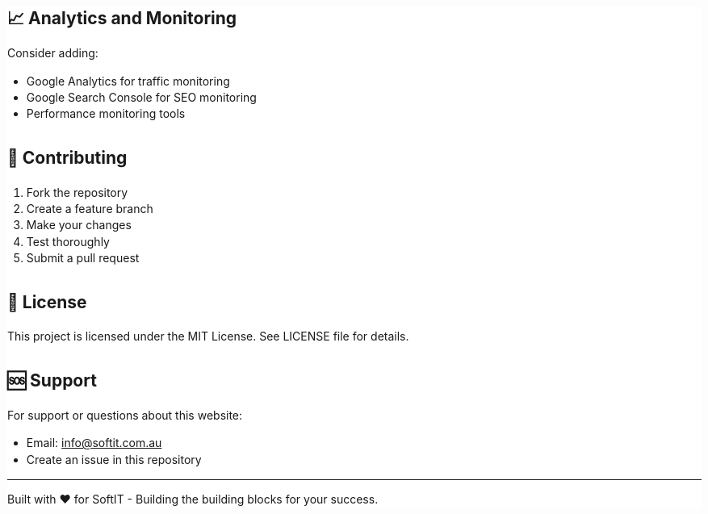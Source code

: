## 📈 Analytics and Monitoring

Consider adding:

- Google Analytics for traffic monitoring
- Google Search Console for SEO monitoring
- Performance monitoring tools

## 🤝 Contributing

1. Fork the repository
2. Create a feature branch
3. Make your changes
4. Test thoroughly
5. Submit a pull request

## 📄 License

This project is licensed under the MIT License. See LICENSE file for details.

## 🆘 Support

For support or questions about this website:

- Email: info@softit.com.au
- Create an issue in this repository

---

Built with ❤️ for SoftIT - Building the building blocks for your success.
